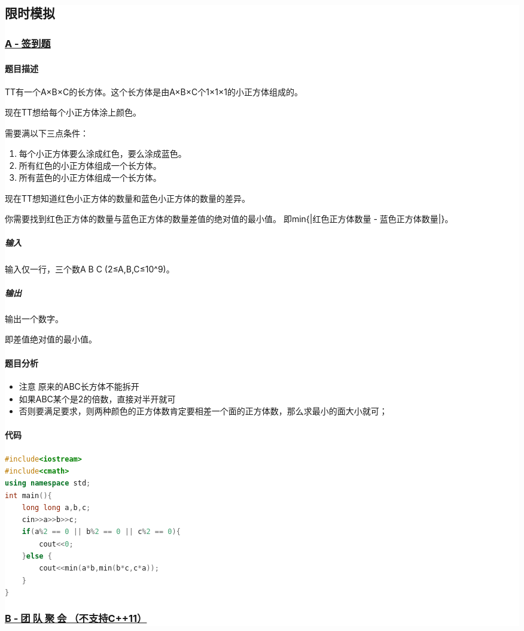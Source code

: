 ## 限时模拟

### [A - 签到题](https://vjudge.net/problem/AtCoder-2041)

#### 题目描述

TT有一个A×B×C的长方体。这个长方体是由A×B×C个1×1×1的小正方体组成的。

现在TT想给每个小正方体涂上颜色。

需要满以下三点条件：

1. 每个小正方体要么涂成红色，要么涂成蓝色。
2. 所有红色的小正方体组成一个长方体。
3. 所有蓝色的小正方体组成一个长方体。

现在TT想知道红色小正方体的数量和蓝色小正方体的数量的差异。

你需要找到红色正方体的数量与蓝色正方体的数量差值的绝对值的最小值。
即min{|红色正方体数量 - 蓝色正方体数量|}。

##### 输入

输入仅一行，三个数A B C (2≤A,B,C≤10^9)。

##### 输出

输出一个数字。

即差值绝对值的最小值。

#### 题目分析

- 注意 原来的ABC长方体不能拆开
- 如果ABC某个是2的倍数，直接对半开就可
- 否则要满足要求，则两种颜色的正方体数肯定要相差一个面的正方体数，那么求最小的面大小就可；

#### 代码

```c++
#include<iostream>
#include<cmath>
using namespace std;
int main(){
    long long a,b,c;
    cin>>a>>b>>c;
    if(a%2 == 0 || b%2 == 0 || c%2 == 0){
        cout<<0;
    }else {
        cout<<min(a*b,min(b*c,c*a));
    }
}
```

### [B - 团 队 聚 会 （不支持C++11）](https://vjudge.net/problem/POJ-1960)
